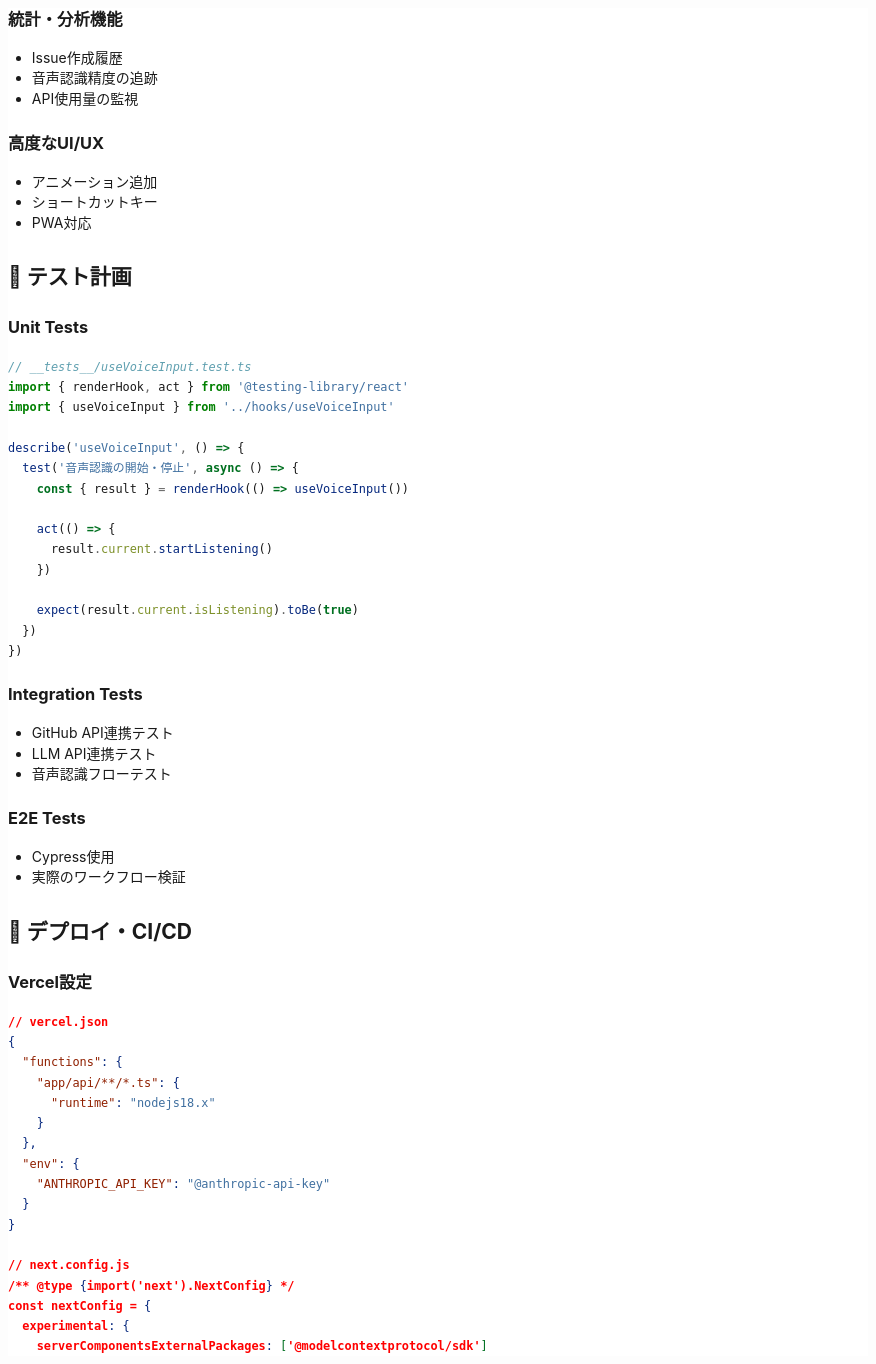 ### 統計・分析機能
- Issue作成履歴
- 音声認識精度の追跡
- API使用量の監視

### 高度なUI/UX
- アニメーション追加
- ショートカットキー
- PWA対応

## 🧪 テスト計画

### Unit Tests
```typescript
// __tests__/useVoiceInput.test.ts
import { renderHook, act } from '@testing-library/react'
import { useVoiceInput } from '../hooks/useVoiceInput'

describe('useVoiceInput', () => {
  test('音声認識の開始・停止', async () => {
    const { result } = renderHook(() => useVoiceInput())
    
    act(() => {
      result.current.startListening()
    })
    
    expect(result.current.isListening).toBe(true)
  })
})
```

### Integration Tests
- GitHub API連携テスト
- LLM API連携テスト
- 音声認識フローテスト

### E2E Tests
- Cypress使用
- 実際のワークフロー検証

## 🚀 デプロイ・CI/CD

### Vercel設定
```json
// vercel.json
{
  "functions": {
    "app/api/**/*.ts": {
      "runtime": "nodejs18.x"
    }
  },
  "env": {
    "ANTHROPIC_API_KEY": "@anthropic-api-key"
  }
}

// next.config.js
/** @type {import('next').NextConfig} */
const nextConfig = {
  experimental: {
    serverComponentsExternalPackages: ['@modelcontextprotocol/sdk']
```